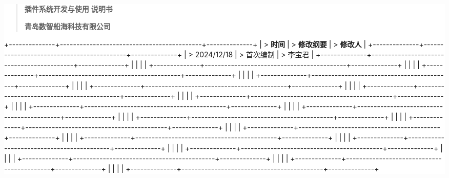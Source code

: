 > **插件系统开发与使用** **说明书**
>
> **青岛数智船海科技有限公司**

+--------------+-------------------------------------------+--------------+
| > **时间**   | > **修改纲要**                            | > **修改人** |
+--------------+-------------------------------------------+--------------+
| > 2024/12/18 | > 首次编制                                | > 李宝君     |
+--------------+-------------------------------------------+--------------+
|              |                                           |              |
+--------------+-------------------------------------------+--------------+
|              |                                           |              |
+--------------+-------------------------------------------+--------------+
|              |                                           |              |
+--------------+-------------------------------------------+--------------+
|              |                                           |              |
+--------------+-------------------------------------------+--------------+
|              |                                           |              |
+--------------+-------------------------------------------+--------------+
|              |                                           |              |
+--------------+-------------------------------------------+--------------+
|              |                                           |              |
+--------------+-------------------------------------------+--------------+
|              |                                           |              |
+--------------+-------------------------------------------+--------------+
|              |                                           |              |
+--------------+-------------------------------------------+--------------+
|              |                                           |              |
+--------------+-------------------------------------------+--------------+
|              |                                           |              |
+--------------+-------------------------------------------+--------------+
|              |                                           |              |
+--------------+-------------------------------------------+--------------+
|              |                                           |              |
+--------------+-------------------------------------------+--------------+
|              |                                           |              |
+--------------+-------------------------------------------+--------------+
|              |                                           |              |
+--------------+-------------------------------------------+--------------+
|              |                                           |              |
+--------------+-------------------------------------------+--------------+
|              |                                           |              |
+--------------+-------------------------------------------+--------------+
